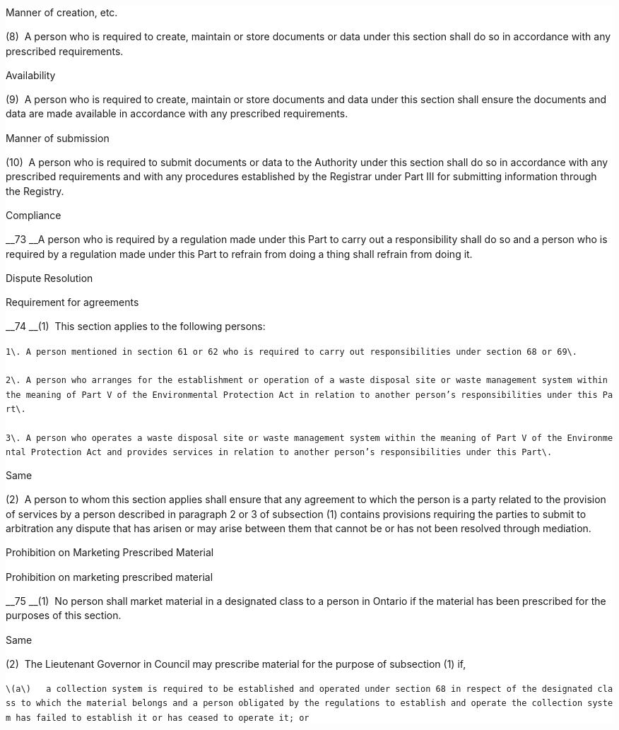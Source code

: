 Manner of creation, etc\.

\(8\)  A person who is required to create, maintain or store documents or data under this section shall do so in accordance with any prescribed requirements\.

Availability

\(9\)  A person who is required to create, maintain or store documents and data under this section shall ensure the documents and data are made available in accordance with any prescribed requirements\.

Manner of submission

\(10\)  A person who is required to submit documents or data to the Authority under this section shall do so in accordance with any prescribed requirements and with any procedures established by the Registrar under Part III for submitting information through the Registry\.

Compliance

<a id="BK91"></a>__73 __A person who is required by a regulation made under this Part to carry out a responsibility shall do so and a person who is required by a regulation made under this Part to refrain from doing a thing shall refrain from doing it\.

<a id="BK92"></a>Dispute Resolution

Requirement for agreements

<a id="BK93"></a>__74 __\(1\)  This section applies to the following persons:

	1\.	A person mentioned in section 61 or 62 who is required to carry out responsibilities under section 68 or 69\.

	2\.	A person who arranges for the establishment or operation of a waste disposal site or waste management system within the meaning of Part V of the Environmental Protection Act in relation to another person’s responsibilities under this Part\.

	3\.	A person who operates a waste disposal site or waste management system within the meaning of Part V of the Environmental Protection Act and provides services in relation to another person’s responsibilities under this Part\.

Same

\(2\)  A person to whom this section applies shall ensure that any agreement to which the person is a party related to the provision of services by a person described in paragraph 2 or 3 of subsection \(1\) contains provisions requiring the parties to submit to arbitration any dispute that has arisen or may arise between them that cannot be or has not been resolved through mediation\.

<a id="BK94"></a>Prohibition on Marketing Prescribed Material

Prohibition on marketing prescribed material

<a id="BK95"></a>__75 __\(1\)  No person shall market material in a designated class to a person in Ontario if the material has been prescribed for the purposes of this section\.

Same

\(2\)  The Lieutenant Governor in Council may prescribe material for the purpose of subsection \(1\) if,

	\(a\)	a collection system is required to be established and operated under section 68 in respect of the designated class to which the material belongs and a person obligated by the regulations to establish and operate the collection system has failed to establish it or has ceased to operate it; or
